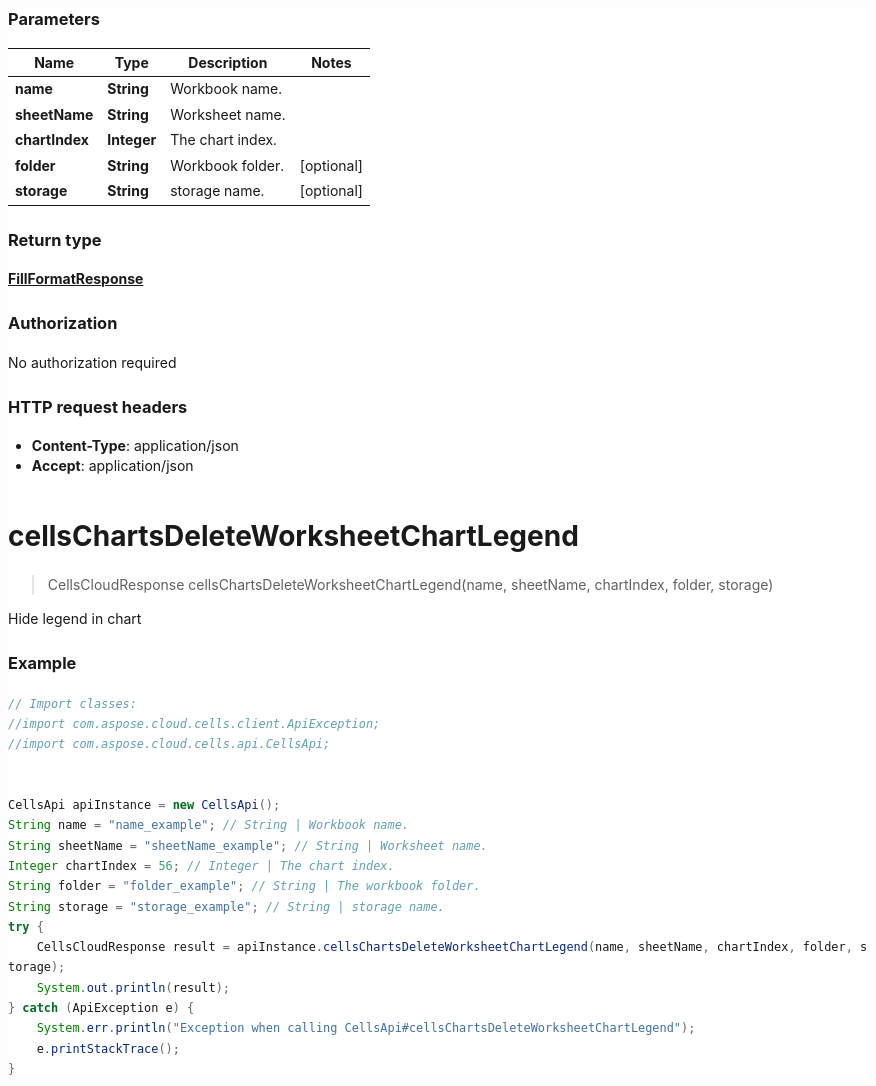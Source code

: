### Parameters

Name | Type | Description  | Notes
------------- | ------------- | ------------- | -------------
 **name** | **String**| Workbook name. |
 **sheetName** | **String**| Worksheet name. |
 **chartIndex** | **Integer**| The chart index. |
 **folder** | **String**| Workbook folder. | [optional]
 **storage** | **String**| storage name. | [optional]

### Return type

[**FillFormatResponse**](FillFormatResponse.md)

### Authorization

No authorization required

### HTTP request headers

 - **Content-Type**: application/json
 - **Accept**: application/json

<a name="cellsChartsDeleteWorksheetChartLegend"></a>
# **cellsChartsDeleteWorksheetChartLegend**
> CellsCloudResponse cellsChartsDeleteWorksheetChartLegend(name, sheetName, chartIndex, folder, storage)

Hide legend in chart

### Example
```java
// Import classes:
//import com.aspose.cloud.cells.client.ApiException;
//import com.aspose.cloud.cells.api.CellsApi;


CellsApi apiInstance = new CellsApi();
String name = "name_example"; // String | Workbook name.
String sheetName = "sheetName_example"; // String | Worksheet name.
Integer chartIndex = 56; // Integer | The chart index.
String folder = "folder_example"; // String | The workbook folder.
String storage = "storage_example"; // String | storage name.
try {
    CellsCloudResponse result = apiInstance.cellsChartsDeleteWorksheetChartLegend(name, sheetName, chartIndex, folder, storage);
    System.out.println(result);
} catch (ApiException e) {
    System.err.println("Exception when calling CellsApi#cellsChartsDeleteWorksheetChartLegend");
    e.printStackTrace();
}
```
